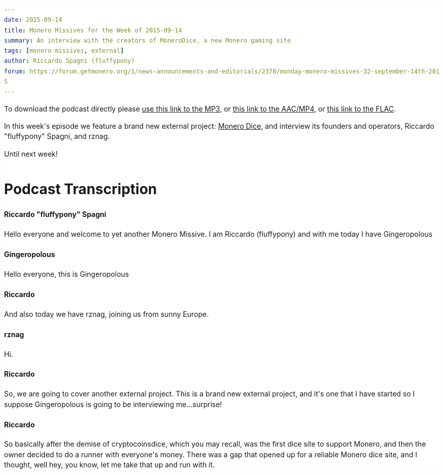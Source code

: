 ```yaml
---
date: 2015-09-14
title: Monero Missives for the Week of 2015-09-14
summary: An interview with the creators of MoneroDice, a new Monero gaming site
tags: [monero missives, external]
author: Riccardo Spagni (fluffypony)
forum: https://forum.getmonero.org/1/news-announcements-and-editorials/2378/monday-monero-missives-32-september-14th-2015
---
```


<div class="text-center"><iframe style="border: none" src="//html5-player.libsyn.com/embed/episode/id/3798493/height/360/width/640/theme/standard-mini/direction/no/autoplay/no/autonext/no/thumbnail/yes/preload/no/no_addthis/no/" height="600" width="600" scrolling="no"  allowfullscreen webkitallowfullscreen mozallowfullscreen oallowfullscreen msallowfullscreen></iframe></div>

To download the podcast directly please [use this link to the MP3](http://traffic.libsyn.com/monero/Monero_Missives_Podcast_for_the_week_of_2015-09-14.mp3), or [this link to the AAC/MP4](http://traffic.libsyn.com/monero/Monero_Missives_Podcast_for_the_week_of_2015-09-14.mp4), or [this link to the FLAC](http://traffic.libsyn.com/monero/Monero_Missives_Podcast_for_the_week_of_2015-09-14.flac).

In this week's episode we feature a brand new external project: [Monero Dice](https://monerodice.net/), and interview its founders and operators, Riccardo "fluffypony" Spagni, and rznag.

Until next week!

# Podcast Transcription

#### Riccardo "fluffypony" Spagni

Hello everyone and welcome to yet another Monero Missive. I am Riccardo (fluffypony) and with me today I have Gingeropolous

#### Gingeropolous

Hello everyone, this is Gingeropolous

#### Riccardo

And also today we have rznag, joining us from sunny Europe.

#### rznag

Hi.

#### Riccardo

So, we are going to cover another external project. This is a brand new external project, and it's one that I have started so I suppose Gingeropolous is going to be interviewing me...surprise!

#### Riccardo

So basically after the demise of cryptocoinsdice, which you may recall, was the first dice site to support Monero, and then the owner decided to do a runner with everyone's money. There was a gap that opened up for a reliable Monero dice site, and I thought, well hey, you know, let me take that up and run with it.
